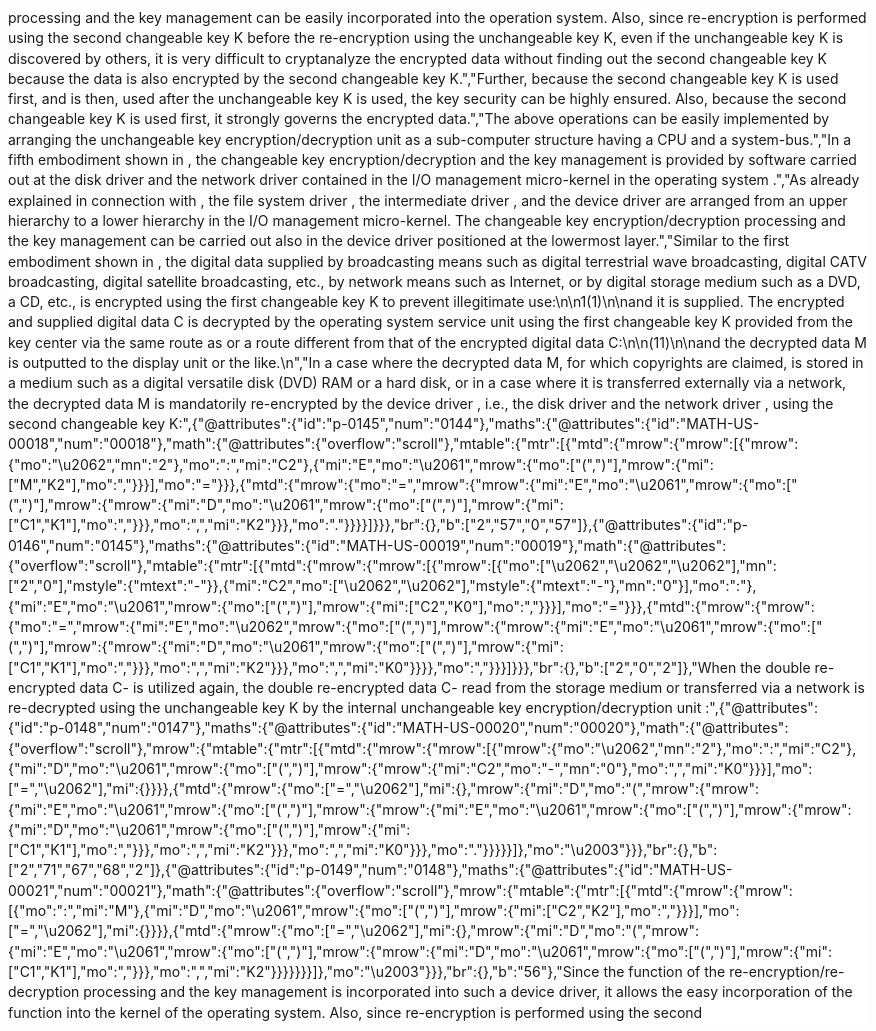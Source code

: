 processing and the key management can be easily incorporated into the operation system. Also, since re-encryption is performed using the second changeable key K before the re-encryption using the unchangeable key K, even if the unchangeable key K is discovered by others, it is very difficult to cryptanalyze the encrypted data without finding out the second changeable key K because the data is also encrypted by the second changeable key K.","Further, because the second changeable key K is used first, and is then, used after the unchangeable key K is used, the key security can be highly ensured. Also, because the second changeable key K is used first, it strongly governs the encrypted data.","The above operations can be easily implemented by arranging the unchangeable key encryption\/decryption unit  as a sub-computer structure having a CPU and a system-bus.","In a fifth embodiment shown in , the changeable key encryption\/decryption and the key management is provided by software carried out at the disk driver  and the network driver  contained in the I\/O management micro-kernel  in the operating system .","As already explained in connection with , the file system driver , the intermediate driver , and the device driver  are arranged from an upper hierarchy to a lower hierarchy in the I\/O management micro-kernel. The changeable key encryption\/decryption processing and the key management can be carried out also in the device driver  positioned at the lowermost layer.","Similar to the first embodiment shown in , the digital data supplied by broadcasting means such as digital terrestrial wave broadcasting, digital CATV broadcasting, digital satellite broadcasting, etc., by network means such as Internet, or by digital storage medium such as a DVD, a CD, etc., is encrypted using the first changeable key K to prevent illegitimate use:\n\n1(1)\n\nand it is supplied. The encrypted and supplied digital data C is decrypted by the operating system service unit  using the first changeable key K provided from the key center via the same route as or a route different from that of the encrypted digital data C:\n\n(11)\n\nand the decrypted data M is outputted to the display unit  or the like.\n","In a case where the decrypted data M, for which copyrights are claimed, is stored in a medium such as a digital versatile disk (DVD) RAM or a hard disk, or in a case where it is transferred externally via a network, the decrypted data M is mandatorily re-encrypted by the device driver , i.e., the disk driver  and the network driver , using the second changeable key K:",{"@attributes":{"id":"p-0145","num":"0144"},"maths":{"@attributes":{"id":"MATH-US-00018","num":"00018"},"math":{"@attributes":{"overflow":"scroll"},"mtable":{"mtr":[{"mtd":{"mrow":{"mrow":[{"mrow":{"mo":"\u2062","mn":"2"},"mo":":","mi":"C2"},{"mi":"E","mo":"\u2061","mrow":{"mo":["(",")"],"mrow":{"mi":["M","K2"],"mo":","}}}],"mo":"="}}},{"mtd":{"mrow":{"mo":"=","mrow":{"mrow":{"mi":"E","mo":"\u2061","mrow":{"mo":["(",")"],"mrow":{"mrow":{"mi":"D","mo":"\u2061","mrow":{"mo":["(",")"],"mrow":{"mi":["C1","K1"],"mo":","}}},"mo":",","mi":"K2"}}},"mo":"."}}}}]}}},"br":{},"b":["2","57","0","57"]},{"@attributes":{"id":"p-0146","num":"0145"},"maths":{"@attributes":{"id":"MATH-US-00019","num":"00019"},"math":{"@attributes":{"overflow":"scroll"},"mtable":{"mtr":[{"mtd":{"mrow":{"mrow":[{"mrow":[{"mo":["\u2062","\u2062","\u2062"],"mn":["2","0"],"mstyle":{"mtext":"-"}},{"mi":"C2","mo":["\u2062","\u2062"],"mstyle":{"mtext":"-"},"mn":"0"}],"mo":":"},{"mi":"E","mo":"\u2061","mrow":{"mo":["(",")"],"mrow":{"mi":["C2","K0"],"mo":","}}}],"mo":"="}}},{"mtd":{"mrow":{"mrow":{"mo":"=","mrow":{"mi":"E","mo":"\u2062","mrow":{"mo":["(",")"],"mrow":{"mrow":{"mi":"E","mo":"\u2061","mrow":{"mo":["(",")"],"mrow":{"mrow":{"mi":"D","mo":"\u2061","mrow":{"mo":["(",")"],"mrow":{"mi":["C1","K1"],"mo":","}}},"mo":",","mi":"K2"}}},"mo":",","mi":"K0"}}}},"mo":","}}}]}}},"br":{},"b":["2","0","2"]},"When the double re-encrypted data C- is utilized again, the double re-encrypted data C- read from the storage medium or transferred via a network is re-decrypted using the unchangeable key K by the internal unchangeable key encryption\/decryption unit :",{"@attributes":{"id":"p-0148","num":"0147"},"maths":{"@attributes":{"id":"MATH-US-00020","num":"00020"},"math":{"@attributes":{"overflow":"scroll"},"mrow":{"mtable":{"mtr":[{"mtd":{"mrow":{"mrow":[{"mrow":{"mo":"\u2062","mn":"2"},"mo":":","mi":"C2"},{"mi":"D","mo":"\u2061","mrow":{"mo":["(",")"],"mrow":{"mrow":{"mi":"C2","mo":"-","mn":"0"},"mo":",","mi":"K0"}}}],"mo":["=","\u2062"],"mi":{}}}},{"mtd":{"mrow":{"mo":["=","\u2062"],"mi":{},"mrow":{"mi":"D","mo":"(","mrow":{"mrow":{"mi":"E","mo":"\u2061","mrow":{"mo":["(",")"],"mrow":{"mrow":{"mi":"E","mo":"\u2061","mrow":{"mo":["(",")"],"mrow":{"mrow":{"mi":"D","mo":"\u2061","mrow":{"mo":["(",")"],"mrow":{"mi":["C1","K1"],"mo":","}}},"mo":",","mi":"K2"}}},"mo":",","mi":"K0"}}},"mo":"."}}}}}]},"mo":"\u2003"}}},"br":{},"b":["2","71","67","68","2"]},{"@attributes":{"id":"p-0149","num":"0148"},"maths":{"@attributes":{"id":"MATH-US-00021","num":"00021"},"math":{"@attributes":{"overflow":"scroll"},"mrow":{"mtable":{"mtr":[{"mtd":{"mrow":{"mrow":[{"mo":":","mi":"M"},{"mi":"D","mo":"\u2061","mrow":{"mo":["(",")"],"mrow":{"mi":["C2","K2"],"mo":","}}}],"mo":["=","\u2062"],"mi":{}}}},{"mtd":{"mrow":{"mo":["=","\u2062"],"mi":{},"mrow":{"mi":"D","mo":"(","mrow":{"mi":"E","mo":"\u2061","mrow":{"mo":["(",")"],"mrow":{"mrow":{"mi":"D","mo":"\u2061","mrow":{"mo":["(",")"],"mrow":{"mi":["C1","K1"],"mo":","}}},"mo":",","mi":"K2"}}}}}}}]},"mo":"\u2003"}}},"br":{},"b":"56"},"Since the function of the re-encryption\/re-decryption processing and the key management is incorporated into such a device driver, it allows the easy incorporation of the function into the kernel of the operating system. Also, since re-encryption is performed using the second